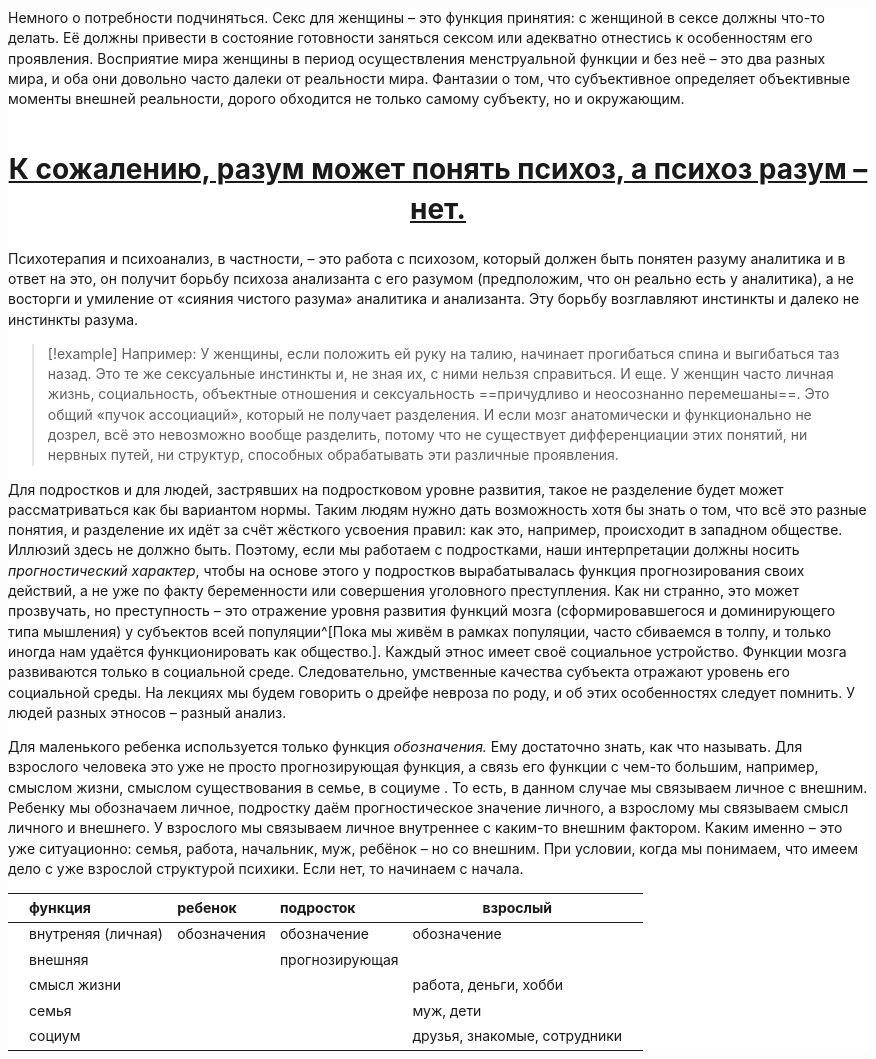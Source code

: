 Немного о потребности подчиняться. Секс для женщины – это функция принятия: с женщиной в сексе должны что-то делать. Её должны привести в состояние готовности заняться сексом или адекватно отнестись к особенностям его проявления. Восприятие мира женщины в период осуществления менструальной функции и без неё – это два разных мира, и оба они довольно часто далеки от реальности мира. Фантазии о том, что субъективное определяет объективные моменты внешней реальности, дорого обходится не только самому субъекту, но и окружающим.
<h1 align="center"><u>К сожалению, разум может понять психоз, а психоз разум – нет.</u> </h1>

Психотерапия и психоанализ, в частности, – это работа с психозом, который должен быть понятен разуму аналитика и в ответ на это, он получит борьбу психоза анализанта с его разумом (предположим, что он реально есть у аналитика), а не восторги и умиление от «сияния чистого разума» аналитика и анализанта. Эту борьбу возглавляют инстинкты и далеко не инстинкты разума.
> [!example] Например: 
> У женщины, если положить ей руку на талию, начинает прогибаться спина и выгибаться таз назад. Это те же сексуальные инстинкты и, не зная их, с ними нельзя справиться. И еще. У женщин часто личная жизнь, социальность, объектные отношения и сексуальность ==причудливо и неосознанно перемешаны==. Это общий «пучок ассоциаций», который не получает разделения. И если мозг анатомически и функционально не дозрел, всё это невозможно вообще разделить, потому что не существует дифференциации этих понятий, ни нервных путей, ни структур, способных обрабатывать эти различные проявления. 

Для подростков и для людей, застрявших на подростковом уровне развития, такое не разделение будет может рассматриваться как бы вариантом нормы. Таким людям нужно дать возможность хотя бы знать о том, что всё это разные понятия, и разделение их идёт за счёт жёсткого усвоения правил: как это, например, происходит в западном обществе. Иллюзий здесь не должно быть. Поэтому, если мы работаем с подростками, наши интерпретации должны носить _прогностический характер_, чтобы на основе этого у подростков вырабатывалась функция прогнозирования своих действий, а не уже по факту беременности или совершения уголовного преступления. Как ни странно, это может прозвучать, но преступность – это отражение уровня развития функций мозга (сформировавшегося и доминирующего типа мышления) у субъектов всей популяции^[Пока мы живём в рамках популяции, часто сбиваемся в толпу, и только иногда нам удаётся функционировать как общество.]. Каждый этнос имеет своё социальное устройство. Функции мозга развиваются только в социальной среде. Следовательно, умственные качества субъекта отражают уровень его социальной среды. На лекциях мы будем говорить о дрейфе невроза по роду, и об этих особенностях следует помнить. У людей разных этносов – разный анализ.

Для маленького ребенка используется только функция _обозначения._ Ему достаточно знать, как что называть. Для взрослого человека это уже не просто прогнозирующая функция, а связь его функции с чем-то большим, например, смыслом жизни, смыслом существования в семье, в социуме . То есть, в данном случае мы связываем личное с внешним. Ребенку мы обозначаем личное, подростку даём прогностическое значение личного, а взрослому мы связываем смысл личного и внешнего. У взрослого мы связываем личное внутреннее с каким-то внешним фактором. Каким именно – это уже ситуационно: семья, работа, начальник, муж, ребёнок – но со внешним. При условии, когда мы понимаем, что имеем дело с уже взрослой структурой психики. Если нет, то начинаем с начала. 

|     | функция            | ребенок     | подросток      | взрослый                     |     |
| --- | :----------------- | :---------- | :------------- | ---------------------------- | --- |
|     | внутреняя (личная) | обозначения | обозначение    | обозначение                  |     |
|     | внешняя            |             | прогнозирующая |                              |     |
|     | смысл жизни        |             |                | работа, деньги, хобби        |     |
|     | семья              |             |                | муж, дети                    |     |
|     | социум             |             |                | друзья, знакомые, сотрудники |     |


[^1]: Это я понял на уроках биологии, когда изучали механизмы наследственности, и с тех пор я неукоснительно придерживаюсь этого правила. «Протягивай ножки по одёжке, не по Сеньке шапка» так выглядит это правило в рамках народной мудрости.
[^3]: Клетки мозговых центров обладают избирательной специфичностью и отсутствие одних клеток не может быть заменено функцией других клеток, специализированных на другой функции. Может быть, только большая компенсационная выраженность деятельности таких клеток, например, усиление слуха при слепоте.
[^4]: Например, в конструкторской деятельности, и не важно – это технический или IT- процесс, и то это ещё большой вопрос.
[^5]: Не всякая среда социум. Аналитик не может путать формы группового психоза с социумом. Коллективные формы группового психоза создают групповую мораль, и, как правило, именно она заменяет социальные нормы поведения. _Разум гарантирует демократию, но демократия не гарантирует господство разума._ Это диалектика части и целого
[^6]: Центр» — это только образная фраза. В действительности в среднем мозге сложнейшая анатомо-физиологическая комбинация нервных структур, основанных на жесткой рефлексогенной базе биохимически гормонально зависимого характера.
[^7]: Это и так называемый  «анальный юмор», и особые ритуалы личной и общественной гигиены, масса других проявлений, вплоть до литературных произведений. «Скупой рыцарь», например
[^8]: Многие женщины тут же обвиняют всё и вся в мужском шовинизме, и тут же рассказывают, как им было хорошо рожать после эпидуральной анестезии в поясничном отделе спины, когда все роды прошли без участия вышележащих отделов нервной системы после отключения их эпидуральной анестезией.
[^9]: Для примера. Вы можете себе представить, чтобы автомобильный аккумулятор или батарейка DURASELL обратилась бы к вам послушать написанные ими стихи? Как вы считаете – айфоны в подавляющем большинстве умнее своих хозяев?
[^10]: Пока мы живём в рамках _популяции,_ часто сбиваемся в _толпу,_ и только иногда нам удаётся функционировать как _общество._
[^11]: Когда я ещё только учился, меня как-то по-особенному озадачила мысль: «Коридор невроза матери — это столбовая дорога развития ребёнка».  Психоз матери будет восприниматься ребёнком как норма. 
[^12]: В студенческие годы одна милая девушка на вопрос, как она сдала экзамен, ответила мне словами преподавателя, принимавшего экзамен: “Политэкономию, как и женщину, за одну ночь не выучишь.” С психоанализом подозреваю, всё обстоит ещё сложнее.
[^13]: В студенческие годы одна милая девушка на вопрос, как она сдала экзамен, ответила мне словами преподавателя, принимавшего экзамен: “Политэкономию, как и женщину, за одну ночь не выучишь.” С психоанализом подозреваю, всё обстоит ещё сложнее
[^14]: При месячных всё умерло, всё пропало, потом появляется рост и развитие, потом вообще благоденствие, три дня овуляции – всё замечательно, а потом опять – всё пропало: эта циклическая фаза, как «восьмерка» бесконечности, все время крутится лет 36, а то и 45–50.
[^15]:  Here's one with multiple paragraphs and code.